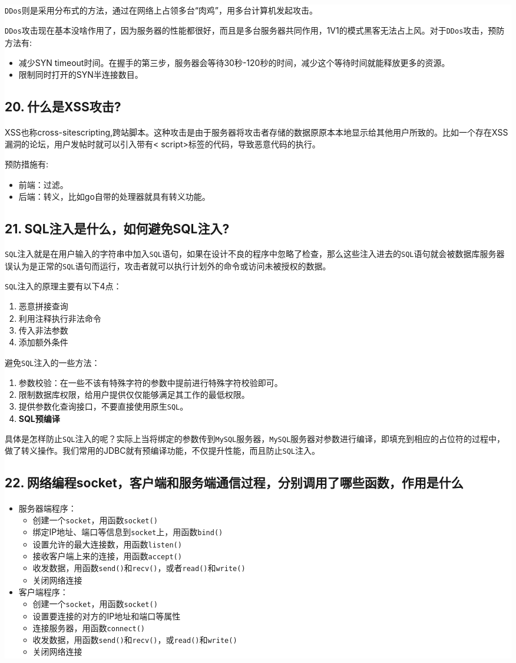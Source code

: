 `DDos`则是采用分布式的方法，通过在网络上占领多台“肉鸡”，用多台计算机发起攻击。

`DDos`攻击现在基本没啥作用了，因为服务器的性能都很好，而且是多台服务器共同作用，1V1的模式黑客无法占上风。对于`DDos`攻击，预防方法有:

- 减少SYN timeout时间。在握手的第三步，服务器会等待30秒-120秒的时间，减少这个等待时间就能释放更多的资源。
- 限制同时打开的SYN半连接数目。

## **20. 什么是XSS攻击?**

XSS也称cross-sitescripting,跨站脚本。这种攻击是由于服务器将攻击者存储的数据原原本本地显示给其他用户所致的。比如一个存在XSS漏洞的论坛，用户发帖时就可以引入带有< script>标签的代码，导致恶意代码的执行。

预防措施有: 

- 前端：过滤。
- 后端：转义，比如go自带的处理器就具有转义功能。

## **21. SQL注入是什么，如何避免SQL注入?**

`SQL`注入就是在用户输入的字符串中加入`SQL`语句，如果在设计不良的程序中忽略了检查，那么这些注入进去的`SQL`语句就会被数据库服务器误认为是正常的`SQL`语句而运行，攻击者就可以执行计划外的命令或访问未被授权的数据。

`SQL`注入的原理主要有以下4点：

1. 恶意拼接查询
2. 利用注释执行非法命令
3. 传入非法参数
4. 添加额外条件

避免`SQL`注入的一些方法：

1. 参数校验：在一些不该有特殊字符的参数中提前进行特殊字符校验即可。
2. 限制数据库权限，给用户提供仅仅能够满足其工作的最低权限。
3. 提供参数化查询接口，不要直接使用原生`SQL`。
4. **SQL预编译**

​        具体是怎样防止`SQL`注入的呢？实际上当将绑定的参数传到`MySQL`服务器，`MySQL`服务器对参数进行编译，即填充到相应的占位符的过程中，做了转义操作。我们常用的JDBC就有预编译功能，不仅提升性能，而且防止`SQL`注入。

## **22. 网络编程socket，客户端和服务端通信过程，分别调用了哪些函数，作用是什么**

- 服务器端程序：
  - 创建一个`socket`，用函数`socket()`
  - 绑定IP地址、端口等信息到`socket`上，用函数`bind()`
  - 设置允许的最大连接数，用函数`listen()`
  - 接收客户端上来的连接，用函数`accept()`
  - 收发数据，用函数`send()`和`recv()`，或者`read()`和`write()`
  - 关闭网络连接
- 客户端程序：
  - 创建一个`socket`，用函数`socket()`
  - 设置要连接的对方的IP地址和端口等属性
  - 连接服务器，用函数`connect()`
  - 收发数据，用函数`send()`和`recv()`，或`read()`和`write()`
  - 关闭网络连接
